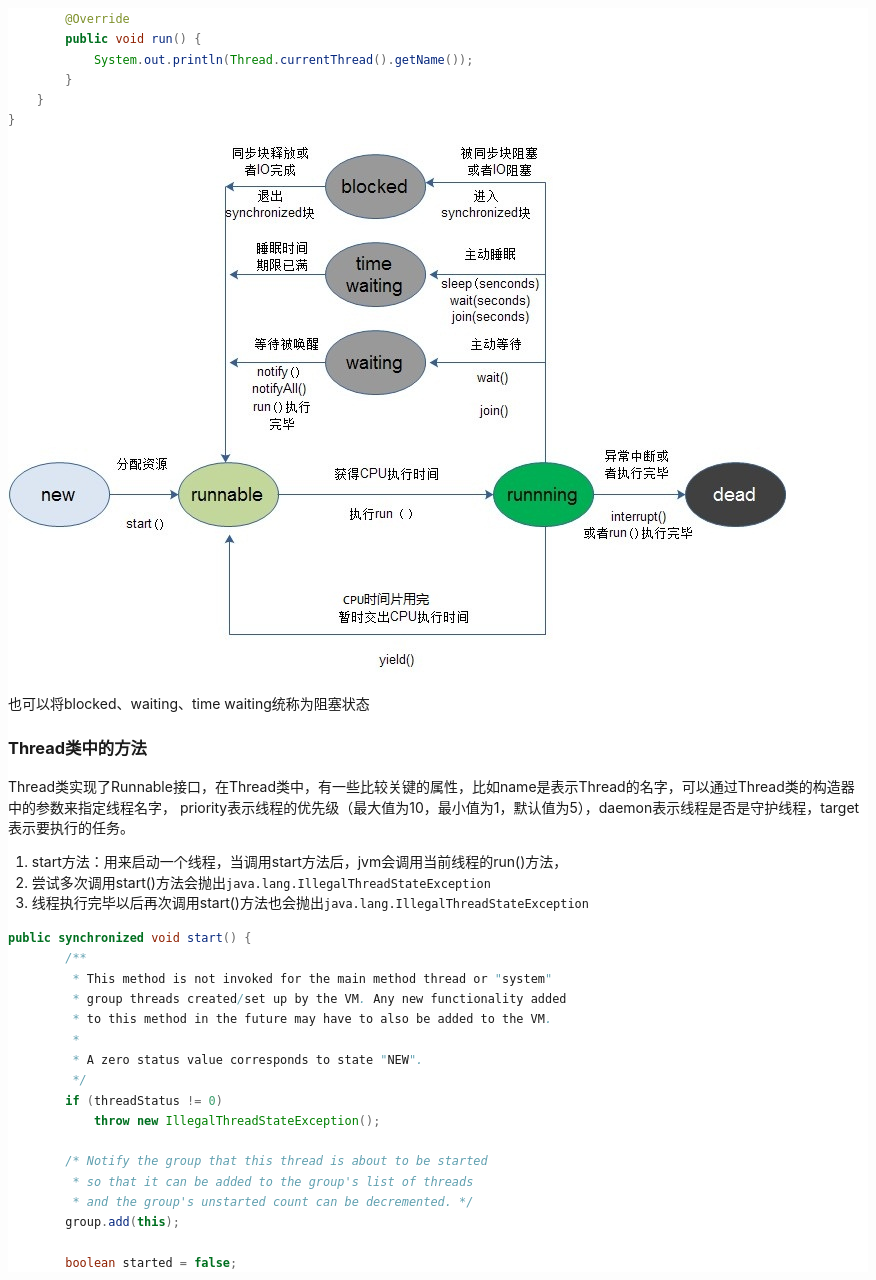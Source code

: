 ```java
        @Override
        public void run() {
            System.out.println(Thread.currentThread().getName());
        }
    }
}
```

![线程状态图](ThreadStatus.jpg)

也可以将blocked、waiting、time waiting统称为阻塞状态

### Thread类中的方法
Thread类实现了Runnable接口，在Thread类中，有一些比较关键的属性，比如name是表示Thread的名字，可以通过Thread类的构造器中的参数来指定线程名字，
priority表示线程的优先级（最大值为10，最小值为1，默认值为5），daemon表示线程是否是守护线程，target表示要执行的任务。

1. start方法：用来启动一个线程，当调用start方法后，jvm会调用当前线程的run()方法，
2. 尝试多次调用start()方法会抛出`java.lang.IllegalThreadStateException`
3. 线程执行完毕以后再次调用start()方法也会抛出`java.lang.IllegalThreadStateException`
```java
public synchronized void start() {
        /**
         * This method is not invoked for the main method thread or "system"
         * group threads created/set up by the VM. Any new functionality added
         * to this method in the future may have to also be added to the VM.
         *
         * A zero status value corresponds to state "NEW".
         */
        if (threadStatus != 0)
            throw new IllegalThreadStateException();

        /* Notify the group that this thread is about to be started
         * so that it can be added to the group's list of threads
         * and the group's unstarted count can be decremented. */
        group.add(this);

        boolean started = false;
```